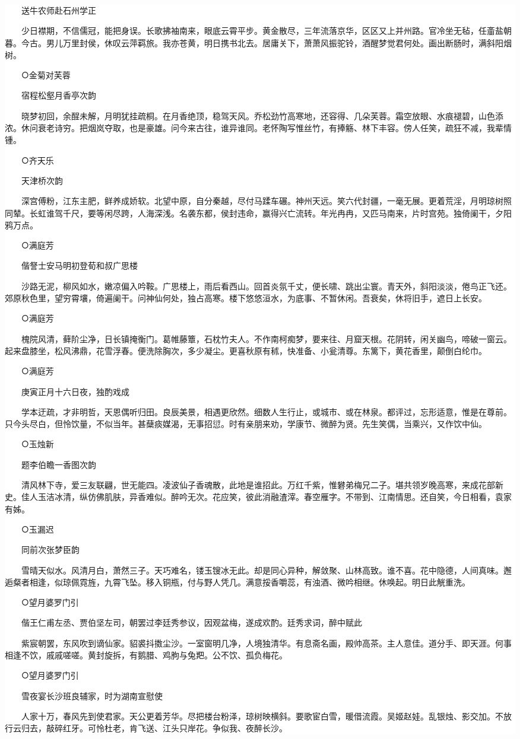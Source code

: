 　　送牛农师赴石州学正

　　少日襟期，不信儒冠，能把身误。长歌拂袖南来，眼底云霄平步。黄金散尽，三年流落京华，区区又上并州路。官冷坐无毡，任齑盐朝暮。今古。男儿万里封侯，休叹云萍羁旅。我亦苍黄，明日携书北去。居庸关下，萧萧风振驼铃，酒醒梦觉君何处。画出断肠时，满斜阳烟树。

　　○金菊对芙蓉

　　宿程松壑月香亭次韵

　　晓梦初回，余酲未解，月明犹挂疏桐。在月香绝顶，稳驾天风。乔松劲竹高寒地，还容得、几朵芙蓉。霜空放眼、水痕褪碧，山色添浓。休问衰老诗穷。把烟岚夺取，也是豪雄。问今来古往，谁异谁同。老怀陶写惟丝竹，有捧觞、林下丰容。傍人任笑，疏狂不减，我辈情锺。

　　○齐天乐

　　天津桥次韵

　　深宫傅粉，江东主肥，鲜养成娇软。北望中原，自分秦越，尽付马蹂车碾。神州天远。笑六代封疆，一毫无展。更着荒淫，月明琼树照同辇。长虹谁驾千尺，要等闲尽跨，人海深浅。名袭东都，侯封违命，赢得兴亡流转。年光冉冉，又匹马南来，片时宫苑。独倚阑干，夕阳鸦万点。

　　○满庭芳

　　偕詧士安马明初登荀和叔广思楼

　　沙路无泥，柳风如水，嫩凉偏入吟鞍。广思楼上，雨后看西山。回首炎氛千丈，便长啸、跳出尘寰。青天外，斜阳淡淡，倦鸟正飞还。郊原秋色里，望穷霄壤，倚遍阑干。问神仙何处，独占高寒。楼下悠悠洹水，为底事、不暂休闲。吾衰矣，休将旧手，遮日上长安。

　　○满庭芳

　　槐院风清，藓阶尘净，日长镇掩衡门。葛帷藤簟，石枕竹夫人。不作南柯痴梦，要来往、月窟天根。花阴转，闲关幽鸟，啼破一窗云。起来盘膝坐，松风沸鼎，花雪浮春。便洗除胸次，多少凝尘。更喜秋原有秫，快准备、小瓮清尊。东篱下，黄花香里，颠倒白纶巾。

　　○满庭芳

　　庚寅正月十六日夜，独酌戏成

　　学本迂疏，才非明哲，天恩偶听归田。良辰美景，相遇更欣然。细数人生行止，或城市、或在林泉。都评过，忘形适意，惟是在尊前。只今头尽白，但怜饮量，不似当年。甚蘖痰媒渴，无事招愆。时有亲朋来劝，学康节、微醉为贤。先生笑偶，当乘兴，又作饮中仙。

　　○玉烛新

　　题李伯瞻一香图次韵

　　清风林下寺，爱三友联翩，世无能四。凌波仙子香魂散，此地是谁招此。万红千紫，惟礬弟梅兄二子。堪共领岁晚高寒，来成花部新史。佳人玉洁冰清，纵仿佛肌肤，异香难似。醉吟无次。花应笑，彼此消融渣滓。春空雁字。不带到、江南情思。还自笑，今日相看，袁家有姊。

　　○玉漏迟

　　同前次张梦臣韵

　　雪晴天似水。风清月白，萧然三子。天巧难名，镂玉锼冰无此。却是同心异种，解敛聚、山林高致。谁不喜。花中隐德，人间真味。邂逅粲者相逢，似琼佩霓旌，九霄飞坠。移入铜瓶，付与野人凭几。满意挼香嚼蕊，有浊酒、微吟相继。休唤起。明日此觥重洗。

　　○望月婆罗门引

　　偕王仁甫左丞、贾伯坚左司，朝罢过李廷秀参议，因观盆梅，遂成欢酌。廷秀求词，醉中赋此

　　紫宸朝罢，东风吹到谪仙家。貂裘抖擞尘沙。一室窗明几净，人境独清华。有息斋名画，殿帅高茶。主人意佳。道分手、即天涯。何事相逢不饮，戚戚嗟嗟。黄封旋拆，有鹅腊、鸡朐与兔羓。公不饮、孤负梅花。

　　○望月婆罗门引

　　雪夜宴长沙班良辅家，时为湖南宣慰使

　　人家十万，春风先到使君家。天公更着芳华。尽把楼台粉泽，琼树映横斜。要歌宦白雪，暖借流霞。吴姬赵娃。乱银烛、影交加。不放行云归去，敲碎红牙。可怜杜老，肯飞送、江头只岸花。争似我、夜醉长沙。
